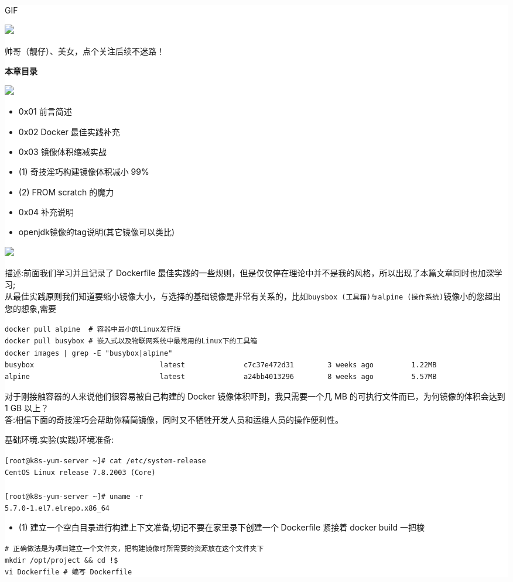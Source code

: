 GIF

![](https://i0.hdslb.com/bfs/article/4a10568f28aa362fc3ddc7f871b07daf847767da.gif)

帅哥（靓仔）、美女，点个关注后续不迷路！

**本章目录**

![](https://i0.hdslb.com/bfs/article/4aa545dccf7de8d4a93c2b2b8e3265ac0a26d216.png@progressive.webp)

-   0x01 前言简述
    
-   0x02 Docker 最佳实践补充
    
-   0x03 镜像体积缩减实战
    

-   (1) 奇技淫巧构建镜像体积减小 99%
    
-   (2) FROM scratch 的魔力
    

-   0x04 补充说明
    

-   openjdk镜像的tag说明(其它镜像可以类比)
    

![](https://i0.hdslb.com/bfs/article/4aa545dccf7de8d4a93c2b2b8e3265ac0a26d216.png@progressive.webp)

描述:前面我们学习并且记录了 Dockerfile 最佳实践的一些规则，但是仅仅停在理论中并不是我的风格，所以出现了本篇文章同时也加深学习;  
从最佳实践原则我们知道要缩小镜像大小，与选择的基础镜像是非常有关系的，比如`buysbox (工具箱)与alpine (操作系统)`镜像小的您超出您的想象,需要

```
docker pull alpine  # 容器中最小的Linux发行版
docker pull busybox # 嵌入式以及物联网系统中最常用的Linux下的工具箱
docker images | grep -E "busybox|alpine"
busybox                              latest              c7c37e472d31        3 weeks ago         1.22MB
alpine                               latest              a24bb4013296        8 weeks ago         5.57MB
```

对于刚接触容器的人来说他们很容易被自己构建的 Docker 镜像体积吓到，我只需要一个几 MB 的可执行文件而已，为何镜像的体积会达到 1 GB 以上？  
答:相信下面的奇技淫巧会帮助你精简镜像，同时又不牺牲开发人员和运维人员的操作便利性。

基础环境.实验(实践)环境准备:

```
[root@k8s-yum-server ~]# cat /etc/system-release
CentOS Linux release 7.8.2003 (Core)

[root@k8s-yum-server ~]# uname -r
5.7.0-1.el7.elrepo.x86_64
```

-   (1) 建立一个空白目录进行构建上下文准备,切记不要在家里录下创建一个 Dockerfile 紧接着 docker build 一把梭
    

```
# 正确做法是为项目建立一个文件夹，把构建镜像时所需要的资源放在这个文件夹下
mkdir /opt/project && cd !$
vi Dockerfile # 编写 Dockerfile
```
